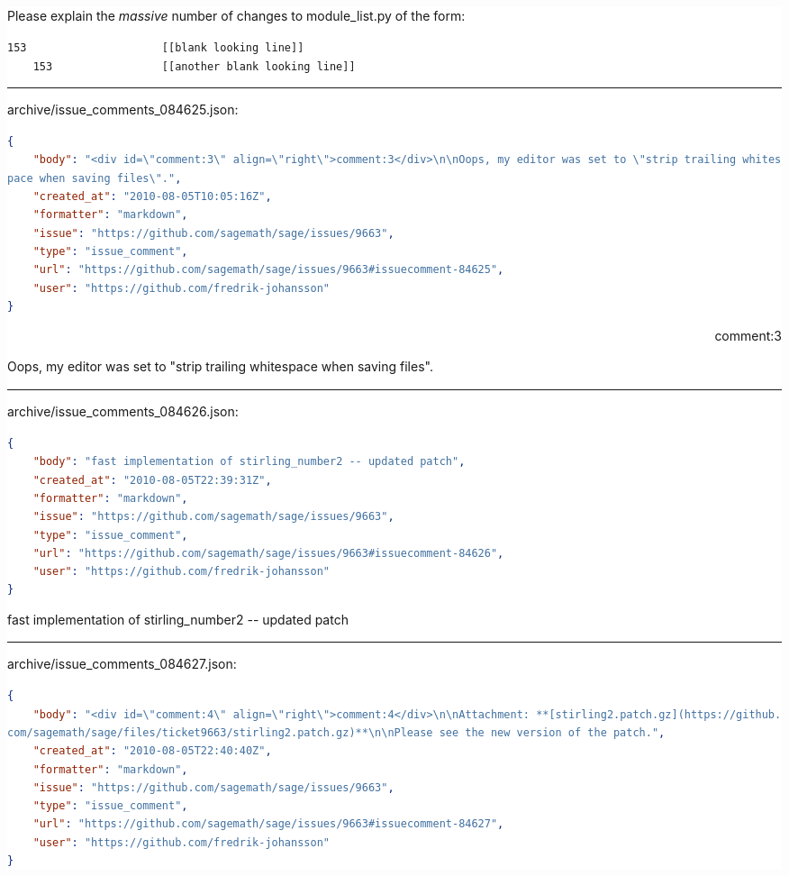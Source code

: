 Please explain the *massive* number of changes to module_list.py of the form:

```
153	 	                [[blank looking line]]
 	153	                [[another blank looking line]]
```



---

archive/issue_comments_084625.json:
```json
{
    "body": "<div id=\"comment:3\" align=\"right\">comment:3</div>\n\nOops, my editor was set to \"strip trailing whitespace when saving files\".",
    "created_at": "2010-08-05T10:05:16Z",
    "formatter": "markdown",
    "issue": "https://github.com/sagemath/sage/issues/9663",
    "type": "issue_comment",
    "url": "https://github.com/sagemath/sage/issues/9663#issuecomment-84625",
    "user": "https://github.com/fredrik-johansson"
}
```

<div id="comment:3" align="right">comment:3</div>

Oops, my editor was set to "strip trailing whitespace when saving files".



---

archive/issue_comments_084626.json:
```json
{
    "body": "fast implementation of stirling_number2 -- updated patch",
    "created_at": "2010-08-05T22:39:31Z",
    "formatter": "markdown",
    "issue": "https://github.com/sagemath/sage/issues/9663",
    "type": "issue_comment",
    "url": "https://github.com/sagemath/sage/issues/9663#issuecomment-84626",
    "user": "https://github.com/fredrik-johansson"
}
```

fast implementation of stirling_number2 -- updated patch



---

archive/issue_comments_084627.json:
```json
{
    "body": "<div id=\"comment:4\" align=\"right\">comment:4</div>\n\nAttachment: **[stirling2.patch.gz](https://github.com/sagemath/sage/files/ticket9663/stirling2.patch.gz)**\n\nPlease see the new version of the patch.",
    "created_at": "2010-08-05T22:40:40Z",
    "formatter": "markdown",
    "issue": "https://github.com/sagemath/sage/issues/9663",
    "type": "issue_comment",
    "url": "https://github.com/sagemath/sage/issues/9663#issuecomment-84627",
    "user": "https://github.com/fredrik-johansson"
}
```
